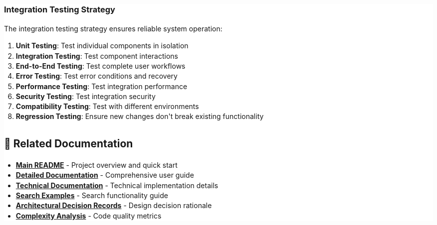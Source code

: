 ### Integration Testing Strategy
The integration testing strategy ensures reliable system operation:

1. **Unit Testing**: Test individual components in isolation
2. **Integration Testing**: Test component interactions
3. **End-to-End Testing**: Test complete user workflows
4. **Error Testing**: Test error conditions and recovery
5. **Performance Testing**: Test integration performance
6. **Security Testing**: Test integration security
7. **Compatibility Testing**: Test with different environments
8. **Regression Testing**: Ensure new changes don't break existing functionality

## 🔗 Related Documentation

- **[Main README](../README.md)** - Project overview and quick start
- **[Detailed Documentation](README.md)** - Comprehensive user guide
- **[Technical Documentation](TECHNICAL_DOCUMENTATION.md)** - Technical implementation details
- **[Search Examples](search_examples.md)** - Search functionality guide
- **[Architectural Decision Records](adr/)** - Design decision rationale
- **[Complexity Analysis](CYCLOMATIC_COMPLEXITY_ANALYSIS.md)** - Code quality metrics